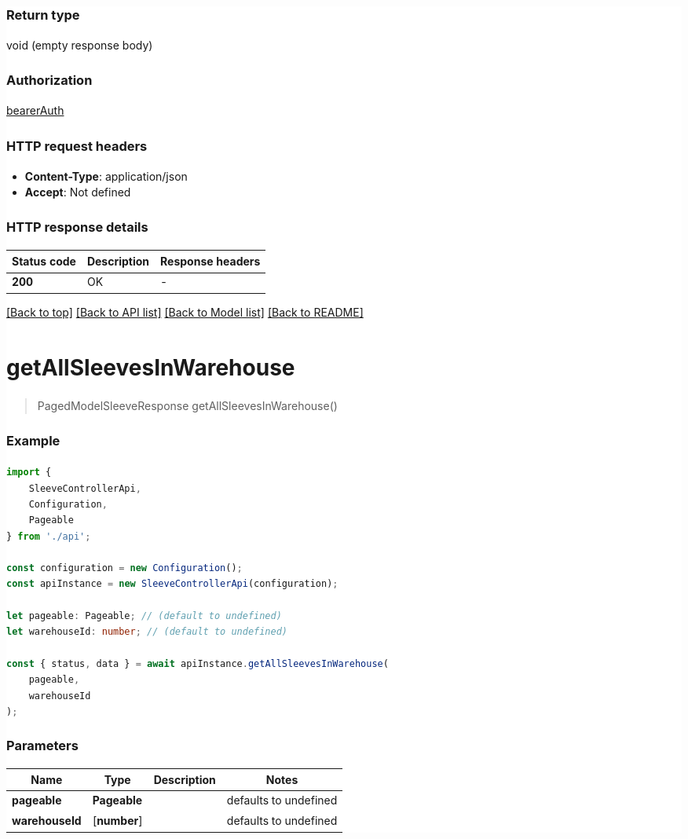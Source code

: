 
### Return type

void (empty response body)

### Authorization

[bearerAuth](../README.md#bearerAuth)

### HTTP request headers

 - **Content-Type**: application/json
 - **Accept**: Not defined


### HTTP response details
| Status code | Description | Response headers |
|-------------|-------------|------------------|
|**200** | OK |  -  |

[[Back to top]](#) [[Back to API list]](../README.md#documentation-for-api-endpoints) [[Back to Model list]](../README.md#documentation-for-models) [[Back to README]](../README.md)

# **getAllSleevesInWarehouse**
> PagedModelSleeveResponse getAllSleevesInWarehouse()


### Example

```typescript
import {
    SleeveControllerApi,
    Configuration,
    Pageable
} from './api';

const configuration = new Configuration();
const apiInstance = new SleeveControllerApi(configuration);

let pageable: Pageable; // (default to undefined)
let warehouseId: number; // (default to undefined)

const { status, data } = await apiInstance.getAllSleevesInWarehouse(
    pageable,
    warehouseId
);
```

### Parameters

|Name | Type | Description  | Notes|
|------------- | ------------- | ------------- | -------------|
| **pageable** | **Pageable** |  | defaults to undefined|
| **warehouseId** | [**number**] |  | defaults to undefined|
